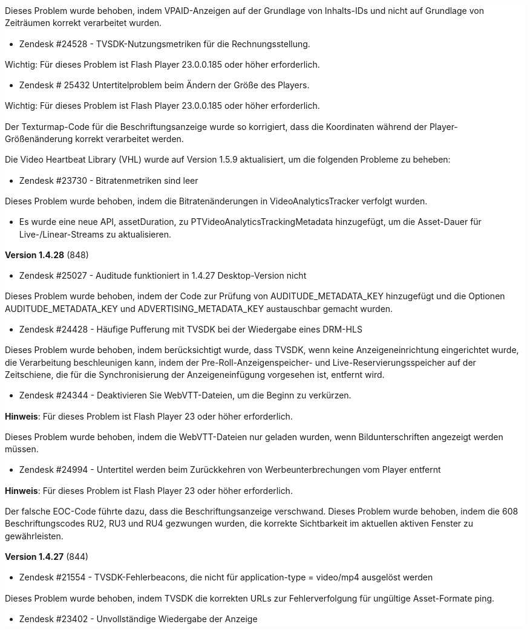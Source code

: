 Dieses Problem wurde behoben, indem VPAID-Anzeigen auf der Grundlage von Inhalts-IDs und nicht auf Grundlage von Zeiträumen korrekt verarbeitet wurden.

* Zendesk #24528 - TVSDK-Nutzungsmetriken für die Rechnungsstellung.

Wichtig: Für dieses Problem ist Flash Player 23.0.0.185 oder höher erforderlich.

* Zendesk # 25432 Untertitelproblem beim Ändern der Größe des Players.

Wichtig: Für dieses Problem ist Flash Player 23.0.0.185 oder höher erforderlich.

Der Texturmap-Code für die Beschriftungsanzeige wurde so korrigiert, dass die Koordinaten während der Player-Größenänderung korrekt verarbeitet werden.

Die Video Heartbeat Library (VHL) wurde auf Version 1.5.9 aktualisiert, um die folgenden Probleme zu beheben:

* Zendesk #23730 - Bitratenmetriken sind leer

Dieses Problem wurde behoben, indem die Bitratenänderungen in VideoAnalyticsTracker verfolgt wurden.

* Es wurde eine neue API, assetDuration, zu PTVideoAnalyticsTrackingMetadata hinzugefügt, um die Asset-Dauer für Live-/Linear-Streams zu aktualisieren.

**Version 1.4.28** (848)

* Zendesk #25027 - Auditude funktioniert in 1.4.27 Desktop-Version nicht

Dieses Problem wurde behoben, indem der Code zur Prüfung von AUDITUDE_METADATA_KEY hinzugefügt und die Optionen AUDITUDE_METADATA_KEY und ADVERTISING_METADATA_KEY austauschbar gemacht wurden.

* Zendesk #24428 - Häufige Pufferung mit TVSDK bei der Wiedergabe eines DRM-HLS

Dieses Problem wurde behoben, indem berücksichtigt wurde, dass TVSDK, wenn keine Anzeigeneinrichtung eingerichtet wurde, die Verarbeitung beschleunigen kann, indem der Pre-Roll-Anzeigenspeicher- und Live-Reservierungsspeicher auf der Zeitschiene, die für die Synchronisierung der Anzeigeneinfügung vorgesehen ist, entfernt wird.

* Zendesk #24344 - Deaktivieren Sie WebVTT-Dateien, um die Beginn zu verkürzen.

**Hinweis**: Für dieses Problem ist Flash Player 23 oder höher erforderlich.

Dieses Problem wurde behoben, indem die WebVTT-Dateien nur geladen wurden, wenn Bildunterschriften angezeigt werden müssen.

* Zendesk #24994 - Untertitel werden beim Zurückkehren von Werbeunterbrechungen vom Player entfernt

**Hinweis**: Für dieses Problem ist Flash Player 23 oder höher erforderlich.

Der falsche EOC-Code führte dazu, dass die Beschriftungsanzeige verschwand. Dieses Problem wurde behoben, indem die 608 Beschriftungscodes RU2, RU3 und RU4 gezwungen wurden, die korrekte Sichtbarkeit im aktuellen aktiven Fenster zu gewährleisten.

**Version 1.4.27** (844)

* Zendesk #21554 - TVSDK-Fehlerbeacons, die nicht für application-type = video/mp4 ausgelöst werden

Dieses Problem wurde behoben, indem TVSDK die korrekten URLs zur Fehlerverfolgung für ungültige Asset-Formate ping.

* Zendesk #23402 - Unvollständige Wiedergabe der Anzeige
